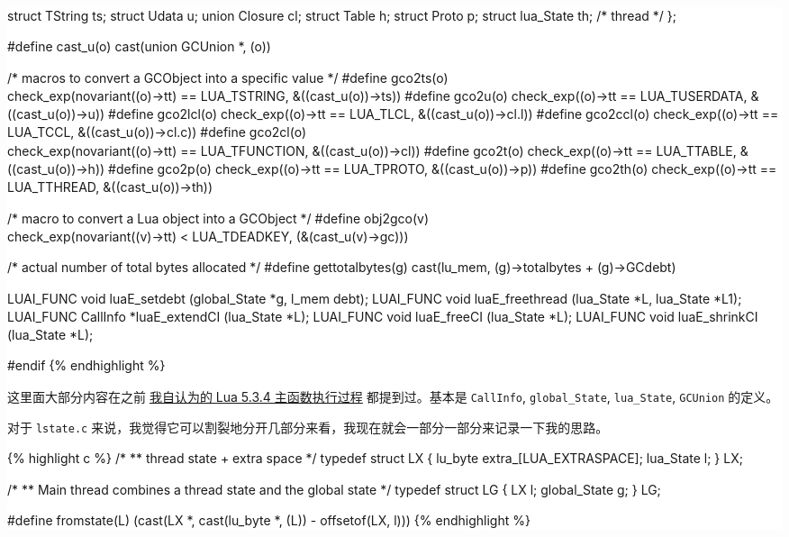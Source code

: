   struct TString ts;
  struct Udata u;
  union Closure cl;
  struct Table h;
  struct Proto p;
  struct lua_State th;  /* thread */
};


#define cast_u(o) cast(union GCUnion *, (o))

/* macros to convert a GCObject into a specific value */
#define gco2ts(o)  \
  check_exp(novariant((o)->tt) == LUA_TSTRING, &((cast_u(o))->ts))
#define gco2u(o)  check_exp((o)->tt == LUA_TUSERDATA, &((cast_u(o))->u))
#define gco2lcl(o)  check_exp((o)->tt == LUA_TLCL, &((cast_u(o))->cl.l))
#define gco2ccl(o)  check_exp((o)->tt == LUA_TCCL, &((cast_u(o))->cl.c))
#define gco2cl(o)  \
  check_exp(novariant((o)->tt) == LUA_TFUNCTION, &((cast_u(o))->cl))
#define gco2t(o)  check_exp((o)->tt == LUA_TTABLE, &((cast_u(o))->h))
#define gco2p(o)  check_exp((o)->tt == LUA_TPROTO, &((cast_u(o))->p))
#define gco2th(o)  check_exp((o)->tt == LUA_TTHREAD, &((cast_u(o))->th))


/* macro to convert a Lua object into a GCObject */
#define obj2gco(v) \
  check_exp(novariant((v)->tt) < LUA_TDEADKEY, (&(cast_u(v)->gc)))


/* actual number of total bytes allocated */
#define gettotalbytes(g)  cast(lu_mem, (g)->totalbytes + (g)->GCdebt)

LUAI_FUNC void luaE_setdebt (global_State *g, l_mem debt);
LUAI_FUNC void luaE_freethread (lua_State *L, lua_State *L1);
LUAI_FUNC CallInfo *luaE_extendCI (lua_State *L);
LUAI_FUNC void luaE_freeCI (lua_State *L);
LUAI_FUNC void luaE_shrinkCI (lua_State *L);


#endif
{% endhighlight %}

这里面大部分内容在之前 [我自认为的 Lua 5.3.4 主函数执行过程](/posts/2017/08/13/Lua-主函数执行过程.html) 都提到过。基本是 `CallInfo`, `global_State`, `lua_State`, `GCUnion` 的定义。

对于 `lstate.c` 来说，我觉得它可以割裂地分开几部分来看，我现在就会一部分一部分来记录一下我的思路。

{% highlight c %}
/*
** thread state + extra space
*/
typedef struct LX {
  lu_byte extra_[LUA_EXTRASPACE];
  lua_State l;
} LX;


/*
** Main thread combines a thread state and the global state
*/
typedef struct LG {
  LX l;
  global_State g;
} LG;



#define fromstate(L)  (cast(LX *, cast(lu_byte *, (L)) - offsetof(LX, l)))
{% endhighlight %}
